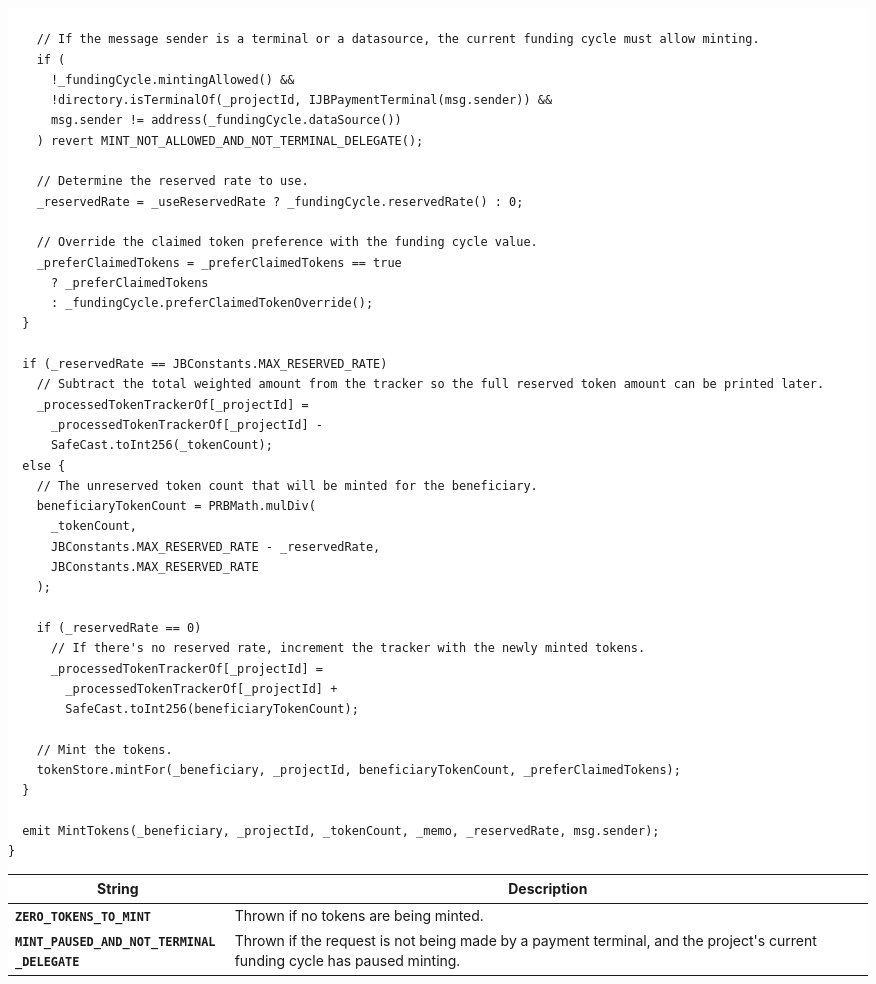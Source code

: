 ```

    // If the message sender is a terminal or a datasource, the current funding cycle must allow minting.
    if (
      !_fundingCycle.mintingAllowed() &&
      !directory.isTerminalOf(_projectId, IJBPaymentTerminal(msg.sender)) &&
      msg.sender != address(_fundingCycle.dataSource())
    ) revert MINT_NOT_ALLOWED_AND_NOT_TERMINAL_DELEGATE();

    // Determine the reserved rate to use.
    _reservedRate = _useReservedRate ? _fundingCycle.reservedRate() : 0;

    // Override the claimed token preference with the funding cycle value.
    _preferClaimedTokens = _preferClaimedTokens == true
      ? _preferClaimedTokens
      : _fundingCycle.preferClaimedTokenOverride();
  }

  if (_reservedRate == JBConstants.MAX_RESERVED_RATE)
    // Subtract the total weighted amount from the tracker so the full reserved token amount can be printed later.
    _processedTokenTrackerOf[_projectId] =
      _processedTokenTrackerOf[_projectId] -
      SafeCast.toInt256(_tokenCount);
  else {
    // The unreserved token count that will be minted for the beneficiary.
    beneficiaryTokenCount = PRBMath.mulDiv(
      _tokenCount,
      JBConstants.MAX_RESERVED_RATE - _reservedRate,
      JBConstants.MAX_RESERVED_RATE
    );

    if (_reservedRate == 0)
      // If there's no reserved rate, increment the tracker with the newly minted tokens.
      _processedTokenTrackerOf[_projectId] =
        _processedTokenTrackerOf[_projectId] +
        SafeCast.toInt256(beneficiaryTokenCount);

    // Mint the tokens.
    tokenStore.mintFor(_beneficiary, _projectId, beneficiaryTokenCount, _preferClaimedTokens);
  }

  emit MintTokens(_beneficiary, _projectId, _tokenCount, _memo, _reservedRate, msg.sender);
}
```

</TabItem>

<TabItem value="Errors" label="Errors">

| String                                                   | Description                                                                                                                |
| -------------------------------------------------------- | -------------------------------------------------------------------------------------------------------------------------- |
| **`ZERO_TOKENS_TO_MINT`**                                | Thrown if no tokens are being minted.                                                                                      |
| **`MINT_PAUSED_AND_NOT_TERMINAL_DELEGATE`**              | Thrown if the request is not being made by a payment terminal, and the project's current funding cycle has paused minting. |
